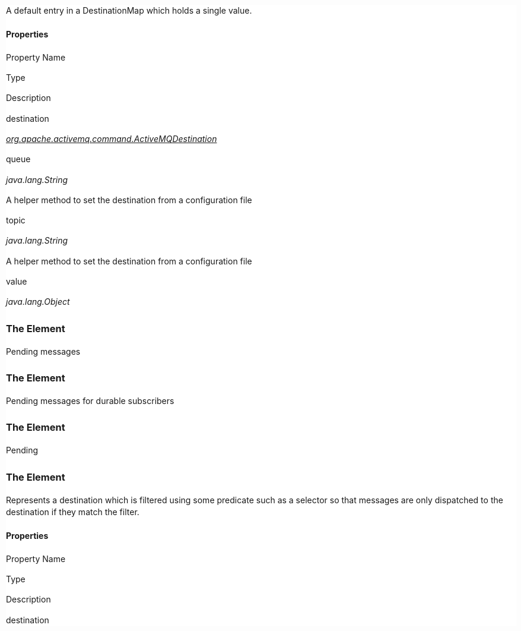 A default entry in a DestinationMap which holds a single value.

#### Properties

Property Name

Type

Description

destination

_[org.apache.activemq.command.ActiveMQDestination](xbean-xml-reference-50.html)_

queue

_java.lang.String_

A helper method to set the destination from a configuration file

topic

_java.lang.String_

A helper method to set the destination from a configuration file

value

_java.lang.Object_

### The _[<fileCursor>](xbean-xml-reference-50.html)_ Element

Pending messages

### The _[<fileDurableSubscriberCursor>](xbean-xml-reference-50.html)_ Element

Pending messages for durable subscribers

### The _[<fileQueueCursor>](xbean-xml-reference-50.html)_ Element

Pending

### The _[<filteredDestination>](xbean-xml-reference-50.html)_ Element

Represents a destination which is filtered using some predicate such as a selector so that messages are only dispatched to the destination if they match the filter.

#### Properties

Property Name

Type

Description

destination
